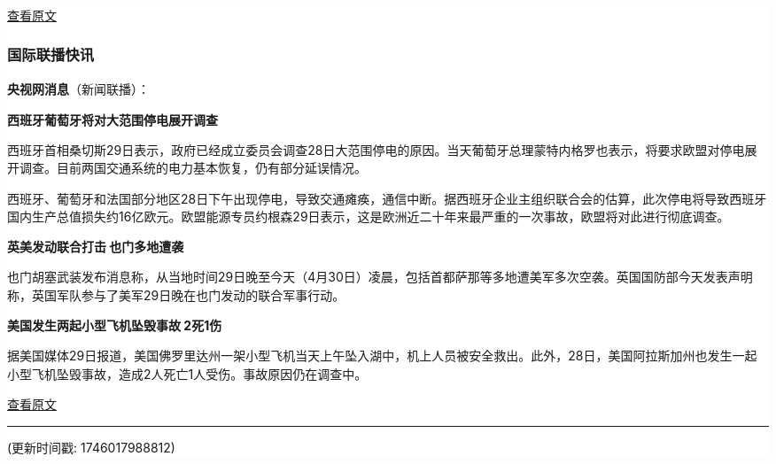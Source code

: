 [查看原文](https://tv.cctv.com/2025/04/30/VIDEr3bHDuKxUnCYEj7jx9aw250430.shtml)

### 国际联播快讯

<p><strong>央视网消息</strong>（新闻联播）：<br></p><p><strong>西班牙葡萄牙将对大范围停电展开调查</strong><br></p><p>西班牙首相桑切斯29日表示，政府已经成立委员会调查28日大范围停电的原因。当天葡萄牙总理蒙特内格罗也表示，将要求欧盟对停电展开调查。目前两国交通系统的电力基本恢复，仍有部分延误情况。<br></p><p>西班牙、葡萄牙和法国部分地区28日下午出现停电，导致交通瘫痪，通信中断。据西班牙企业主组织联合会的估算，此次停电将导致西班牙国内生产总值损失约16亿欧元。欧盟能源专员约根森29日表示，这是欧洲近二十年来最严重的一次事故，欧盟将对此进行彻底调查。<br></p><p><strong>英美发动联合打击 也门多地遭袭</strong><br></p><p>也门胡塞武装发布消息称，从当地时间29日晚至今天（4月30日）凌晨，包括首都萨那等多地遭美军多次空袭。英国国防部今天发表声明称，英国军队参与了美军29日晚在也门发动的联合军事行动。<br></p><p><strong>美国发生两起小型飞机坠毁事故 2死1伤</strong><br></p><p>据美国媒体29日报道，美国佛罗里达州一架小型飞机当天上午坠入湖中，机上人员被安全救出。此外，28日，美国阿拉斯加州也发生一起小型飞机坠毁事故，造成2人死亡1人受伤。事故原因仍在调查中。</p>

[查看原文](https://tv.cctv.com/2025/04/30/VIDEnR0ybyg4JFDl3PI5RfDN250430.shtml)



---

(更新时间戳: 1746017988812)

